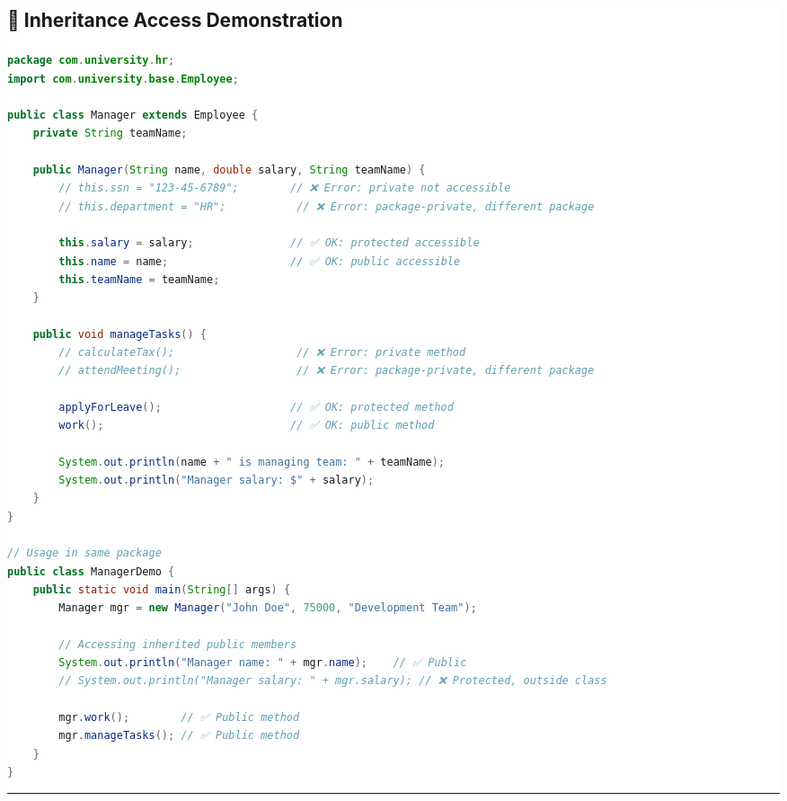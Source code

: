 </div>

<div>

## 🎯 Inheritance Access Demonstration

```java
package com.university.hr;
import com.university.base.Employee;

public class Manager extends Employee {
    private String teamName;
    
    public Manager(String name, double salary, String teamName) {
        // this.ssn = "123-45-6789";        // ❌ Error: private not accessible
        // this.department = "HR";           // ❌ Error: package-private, different package
        
        this.salary = salary;               // ✅ OK: protected accessible
        this.name = name;                   // ✅ OK: public accessible
        this.teamName = teamName;
    }
    
    public void manageTasks() {
        // calculateTax();                   // ❌ Error: private method
        // attendMeeting();                  // ❌ Error: package-private, different package
        
        applyForLeave();                    // ✅ OK: protected method
        work();                             // ✅ OK: public method
        
        System.out.println(name + " is managing team: " + teamName);
        System.out.println("Manager salary: $" + salary);
    }
}

// Usage in same package
public class ManagerDemo {
    public static void main(String[] args) {
        Manager mgr = new Manager("John Doe", 75000, "Development Team");
        
        // Accessing inherited public members
        System.out.println("Manager name: " + mgr.name);    // ✅ Public
        // System.out.println("Manager salary: " + mgr.salary); // ❌ Protected, outside class
        
        mgr.work();        // ✅ Public method
        mgr.manageTasks(); // ✅ Public method
    }
}
```

</div>

</div>

---